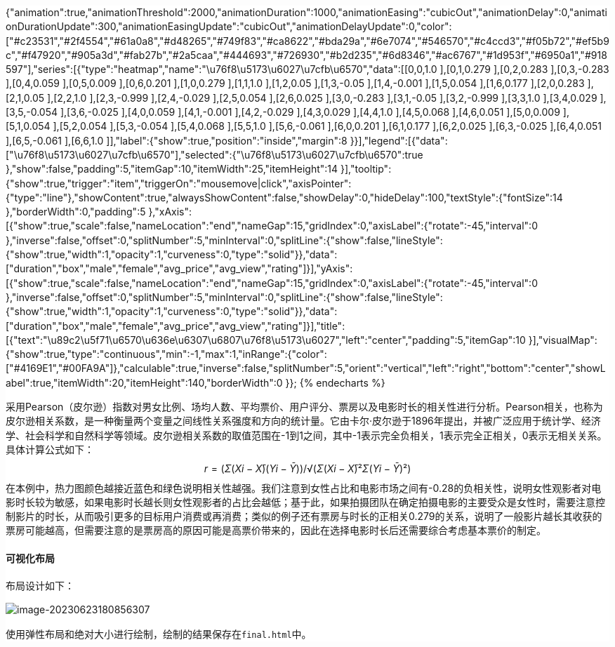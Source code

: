   {"animation":true,"animationThreshold":2000,"animationDuration":1000,"animationEasing":"cubicOut","animationDelay":0,"animationDurationUpdate":300,"animationEasingUpdate":"cubicOut","animationDelayUpdate":0,"color":["#c23531","#2f4554","#61a0a8","#d48265","#749f83","#ca8622","#bda29a","#6e7074","#546570","#c4ccd3","#f05b72","#ef5b9c","#f47920","#905a3d","#fab27b","#2a5caa","#444693","#726930","#b2d235","#6d8346","#ac6767","#1d953f","#6950a1","#918597"],"series":[{"type":"heatmap","name":"\u76f8\u5173\u6027\u7cfb\u6570","data":[[0,0,1.0 ],[0,1,0.279 ],[0,2,0.283 ],[0,3,-0.283 ],[0,4,0.059 ],[0,5,0.009 ],[0,6,0.201 ],[1,0,0.279 ],[1,1,1.0 ],[1,2,0.05 ],[1,3,-0.05 ],[1,4,-0.001 ],[1,5,0.054 ],[1,6,0.177 ],[2,0,0.283 ],[2,1,0.05 ],[2,2,1.0 ],[2,3,-0.999 ],[2,4,-0.029 ],[2,5,0.054 ],[2,6,0.025 ],[3,0,-0.283 ],[3,1,-0.05 ],[3,2,-0.999 ],[3,3,1.0 ],[3,4,0.029 ],[3,5,-0.054 ],[3,6,-0.025 ],[4,0,0.059 ],[4,1,-0.001 ],[4,2,-0.029 ],[4,3,0.029 ],[4,4,1.0 ],[4,5,0.068 ],[4,6,0.051 ],[5,0,0.009 ],[5,1,0.054 ],[5,2,0.054 ],[5,3,-0.054 ],[5,4,0.068 ],[5,5,1.0 ],[5,6,-0.061 ],[6,0,0.201 ],[6,1,0.177 ],[6,2,0.025 ],[6,3,-0.025 ],[6,4,0.051 ],[6,5,-0.061 ],[6,6,1.0 ]],"label":{"show":true,"position":"inside","margin":8 }}],"legend":[{"data":["\u76f8\u5173\u6027\u7cfb\u6570"],"selected":{"\u76f8\u5173\u6027\u7cfb\u6570":true },"show":false,"padding":5,"itemGap":10,"itemWidth":25,"itemHeight":14 }],"tooltip":{"show":true,"trigger":"item","triggerOn":"mousemove|click","axisPointer":{"type":"line"},"showContent":true,"alwaysShowContent":false,"showDelay":0,"hideDelay":100,"textStyle":{"fontSize":14 },"borderWidth":0,"padding":5 },"xAxis":[{"show":true,"scale":false,"nameLocation":"end","nameGap":15,"gridIndex":0,"axisLabel":{"rotate":-45,"interval":0 },"inverse":false,"offset":0,"splitNumber":5,"minInterval":0,"splitLine":{"show":false,"lineStyle":{"show":true,"width":1,"opacity":1,"curveness":0,"type":"solid"}},"data":["duration","box","male","female","avg_price","avg_view","rating"]}],"yAxis":[{"show":true,"scale":false,"nameLocation":"end","nameGap":15,"gridIndex":0,"axisLabel":{"rotate":-45,"interval":0 },"inverse":false,"offset":0,"splitNumber":5,"minInterval":0,"splitLine":{"show":false,"lineStyle":{"show":true,"width":1,"opacity":1,"curveness":0,"type":"solid"}},"data":["duration","box","male","female","avg_price","avg_view","rating"]}],"title":[{"text":"\u89c2\u5f71\u6570\u636e\u6307\u6807\u76f8\u5173\u6027","left":"center","padding":5,"itemGap":10 }],"visualMap":{"show":true,"type":"continuous","min":-1,"max":1,"inRange":{"color":["#4169E1","#00FA9A"]},"calculable":true,"inverse":false,"splitNumber":5,"orient":"vertical","left":"right","bottom":"center","showLabel":true,"itemWidth":20,"itemHeight":140,"borderWidth":0 }};
  {% endecharts %}

采用Pearson（皮尔逊）指数对男女比例、场均人数、平均票价、用户评分、票房以及电影时长的相关性进行分析。Pearson相关，也称为皮尔逊相关系数，是一种衡量两个变量之间线性关系强度和方向的统计量。它由卡尔·皮尔逊于1896年提出，并被广泛应用于统计学、经济学、社会科学和自然科学等领域。皮尔逊相关系数的取值范围在-1到1之间，其中-1表示完全负相关，1表示完全正相关，0表示无相关关系。具体计算公式如下：
$$
r = (Σ(Xi - X̄)(Yi - Ȳ)) / √(Σ(Xi - X̄)²Σ(Yi - Ȳ)²)
$$
在本例中，热力图颜色越接近蓝色和绿色说明相关性越强。我们注意到女性占比和电影市场之间有-0.28的负相关性，说明女性观影者对电影时长较为敏感，如果电影时长越长则女性观影者的占比会越低；基于此，如果拍摄团队在确定拍摄电影的主要受众是女性时，需要注意控制影片的时长，从而吸引更多的目标用户消费或再消费；类似的例子还有票房与时长的正相关0.279的关系，说明了一般影片越长其收获的票房可能越高，但需要注意的是票房高的原因可能是高票价带来的，因此在选择电影时长后还需要综合考虑基本票价的制定。

#### 可视化布局

布局设计如下：

![image-20230623180856307](https://s2.loli.net/2023/06/23/eQbyTVjkHxhmANf.png)

使用弹性布局和绝对大小进行绘制，绘制的结果保存在`final.html`中。
